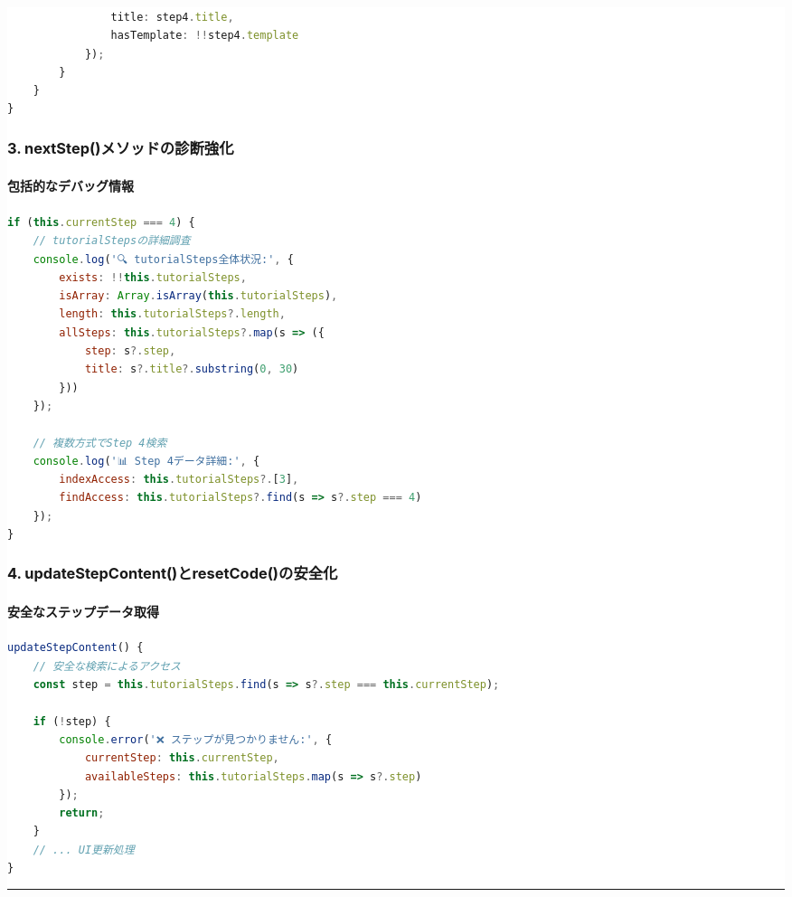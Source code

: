 ```javascript
                title: step4.title,
                hasTemplate: !!step4.template
            });
        }
    }
}
```

### **3. nextStep()メソッドの診断強化**

#### **包括的なデバッグ情報**
```javascript
if (this.currentStep === 4) {
    // tutorialStepsの詳細調査
    console.log('🔍 tutorialSteps全体状況:', {
        exists: !!this.tutorialSteps,
        isArray: Array.isArray(this.tutorialSteps),
        length: this.tutorialSteps?.length,
        allSteps: this.tutorialSteps?.map(s => ({
            step: s?.step,
            title: s?.title?.substring(0, 30)
        }))
    });
    
    // 複数方式でStep 4検索
    console.log('📊 Step 4データ詳細:', {
        indexAccess: this.tutorialSteps?.[3],
        findAccess: this.tutorialSteps?.find(s => s?.step === 4)
    });
}
```

### **4. updateStepContent()とresetCode()の安全化**

#### **安全なステップデータ取得**
```javascript
updateStepContent() {
    // 安全な検索によるアクセス
    const step = this.tutorialSteps.find(s => s?.step === this.currentStep);
    
    if (!step) {
        console.error('❌ ステップが見つかりません:', {
            currentStep: this.currentStep,
            availableSteps: this.tutorialSteps.map(s => s?.step)
        });
        return;
    }
    // ... UI更新処理
}
```

---
